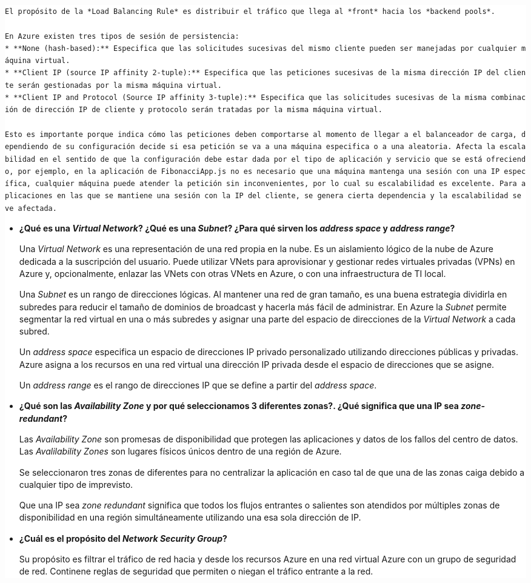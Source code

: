     El propósito de la *Load Balancing Rule* es distribuir el tráfico que llega al *front* hacia los *backend pools*.

    En Azure existen tres tipos de sesión de persistencia:
    * **None (hash-based):** Especifica que las solicitudes sucesivas del mismo cliente pueden ser manejadas por cualquier máquina virtual.
    * **Client IP (source IP affinity 2-tuple):** Especifica que las peticiones sucesivas de la misma dirección IP del cliente serán gestionadas por la misma máquina virtual.
    * **Client IP and Protocol (Source IP affinity 3-tuple):** Especifica que las solicitudes sucesivas de la misma combinación de dirección IP de cliente y protocolo serán tratadas por la misma máquina virtual.

    Esto es importante porque indica cómo las peticiones deben comportarse al momento de llegar a el balanceador de carga, dependiendo de su configuración decide si esa petición se va a una máquina especifica o a una aleatoria. Afecta la escalabilidad en el sentido de que la configuración debe estar dada por el tipo de aplicación y servicio que se está ofreciendo, por ejemplo, en la aplicación de FibonacciApp.js no es necesario que una máquina mantenga una sesión con una IP específica, cualquier máquina puede atender la petición sin inconvenientes, por lo cual su escalabilidad es excelente. Para aplicaciones en las que se mantiene una sesión con la IP del cliente, se genera cierta dependencia y la escalabilidad se ve afectada.

* **¿Qué es una *Virtual Network*? ¿Qué es una *Subnet*? ¿Para qué sirven los *address space* y *address range*?**

    Una *Virtual Network* es una representación de una red propia en la nube. Es un aislamiento lógico de la nube de Azure dedicada a la suscripción del usuario. Puede utilizar VNets para aprovisionar y gestionar redes virtuales privadas (VPNs) en Azure y, opcionalmente, enlazar las VNets con otras VNets en Azure, o con una infraestructura de TI local.

    Una *Subnet* es un rango de direcciones lógicas. Al mantener una red de gran tamaño, es una buena estrategia dividirla en subredes para reducir el tamaño de dominios de broadcast y hacerla más fácil de administrar. En Azure la *Subnet* permite segmentar la red virtual en una o más subredes y asignar una parte del espacio de direcciones de la *Virtual Network* a cada subred.

    Un *address space* especifica un espacio de direcciones IP privado personalizado utilizando direcciones públicas y privadas. Azure asigna a los recursos en una red virtual una dirección IP privada desde el espacio de direcciones que se asigne.

    Un *address range* es el rango de direcciones IP que se define a partir del *address space*.

* **¿Qué son las *Availability Zone* y por qué seleccionamos 3 diferentes zonas?. ¿Qué significa que una IP sea *zone-redundant*?**

    Las *Availability Zone* son promesas de disponibilidad que protegen las aplicaciones y datos de los fallos del centro de datos.  Las *Avalilability Zones* son lugares físicos únicos dentro de una región de Azure. 

    Se seleccionaron tres zonas de diferentes para no centralizar la aplicación en caso tal de que una de las zonas caiga debido a cualquier tipo de imprevisto.

    Que una IP sea *zone redundant* significa que todos los flujos entrantes o salientes son atendidos por múltiples zonas de disponibilidad en una región simultáneamente utilizando una esa sola dirección de IP.

* **¿Cuál es el propósito del *Network Security Group*?**

    Su propósito es filtrar el tráfico de red hacia y desde los recursos Azure en una red virtual Azure con un grupo de seguridad de red. Continene reglas de seguridad que permiten o niegan el tráfico entrante a la red.
